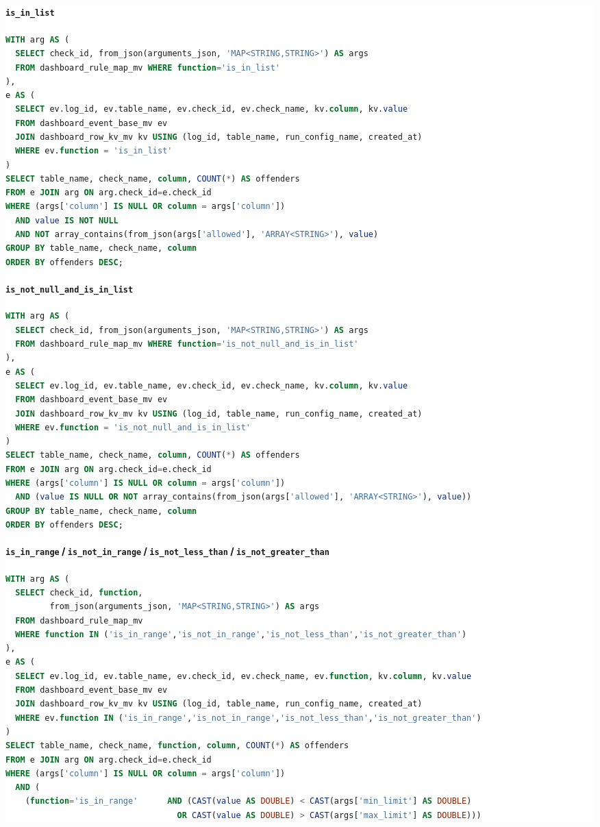 #### `is_in_list`

```sql
WITH arg AS (
  SELECT check_id, from_json(arguments_json, 'MAP<STRING,STRING>') AS args
  FROM dashboard_rule_map_mv WHERE function='is_in_list'
),
e AS (
  SELECT ev.log_id, ev.table_name, ev.check_id, ev.check_name, kv.column, kv.value
  FROM dashboard_event_base_mv ev
  JOIN dashboard_row_kv_mv kv USING (log_id, table_name, run_config_name, created_at)
  WHERE ev.function = 'is_in_list'
)
SELECT table_name, check_name, column, COUNT(*) AS offenders
FROM e JOIN arg ON arg.check_id=e.check_id
WHERE (args['column'] IS NULL OR column = args['column'])
  AND value IS NOT NULL
  AND NOT array_contains(from_json(args['allowed'], 'ARRAY<STRING>'), value)
GROUP BY table_name, check_name, column
ORDER BY offenders DESC;
```

#### `is_not_null_and_is_in_list`

```sql
WITH arg AS (
  SELECT check_id, from_json(arguments_json, 'MAP<STRING,STRING>') AS args
  FROM dashboard_rule_map_mv WHERE function='is_not_null_and_is_in_list'
),
e AS (
  SELECT ev.log_id, ev.table_name, ev.check_id, ev.check_name, kv.column, kv.value
  FROM dashboard_event_base_mv ev
  JOIN dashboard_row_kv_mv kv USING (log_id, table_name, run_config_name, created_at)
  WHERE ev.function = 'is_not_null_and_is_in_list'
)
SELECT table_name, check_name, column, COUNT(*) AS offenders
FROM e JOIN arg ON arg.check_id=e.check_id
WHERE (args['column'] IS NULL OR column = args['column'])
  AND (value IS NULL OR NOT array_contains(from_json(args['allowed'], 'ARRAY<STRING>'), value))
GROUP BY table_name, check_name, column
ORDER BY offenders DESC;
```

#### `is_in_range` / `is_not_in_range` / `is_not_less_than` / `is_not_greater_than`

```sql
WITH arg AS (
  SELECT check_id, function,
         from_json(arguments_json, 'MAP<STRING,STRING>') AS args
  FROM dashboard_rule_map_mv
  WHERE function IN ('is_in_range','is_not_in_range','is_not_less_than','is_not_greater_than')
),
e AS (
  SELECT ev.log_id, ev.table_name, ev.check_id, ev.check_name, ev.function, kv.column, kv.value
  FROM dashboard_event_base_mv ev
  JOIN dashboard_row_kv_mv kv USING (log_id, table_name, run_config_name, created_at)
  WHERE ev.function IN ('is_in_range','is_not_in_range','is_not_less_than','is_not_greater_than')
)
SELECT table_name, check_name, function, column, COUNT(*) AS offenders
FROM e JOIN arg ON arg.check_id=e.check_id
WHERE (args['column'] IS NULL OR column = args['column'])
  AND (
    (function='is_in_range'      AND (CAST(value AS DOUBLE) < CAST(args['min_limit'] AS DOUBLE)
                                   OR CAST(value AS DOUBLE) > CAST(args['max_limit'] AS DOUBLE)))
```